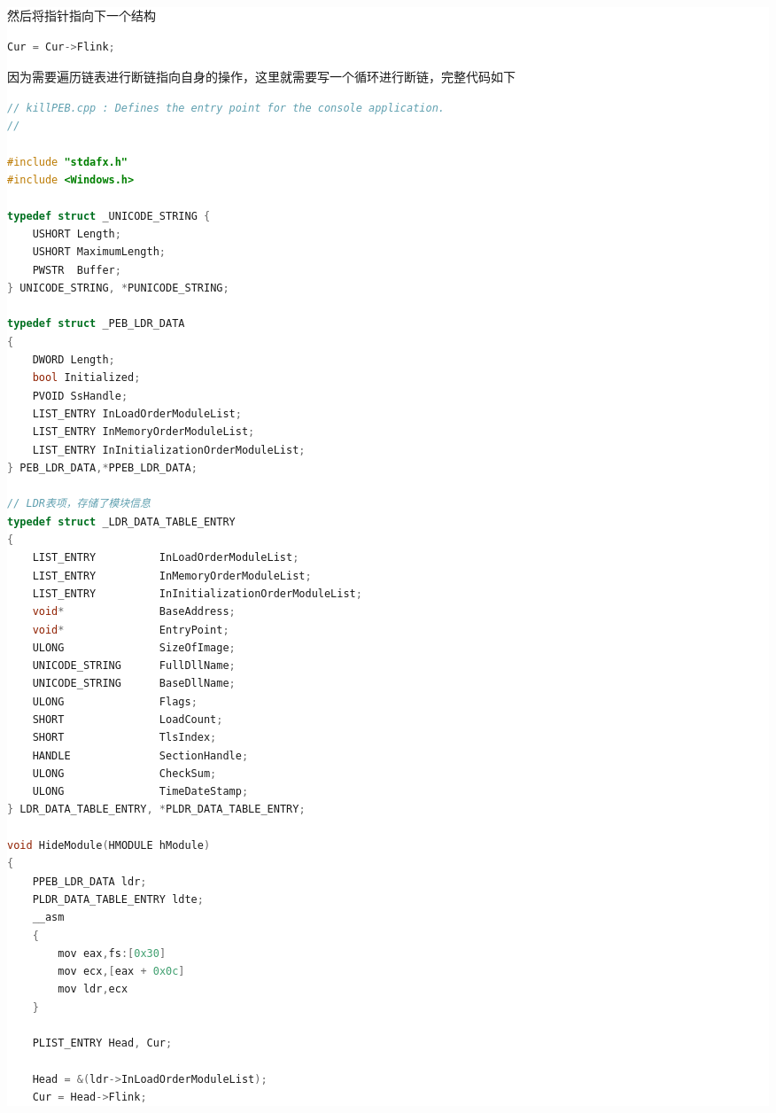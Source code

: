 然后将指针指向下一个结构

```c++
Cur = Cur->Flink;
```

因为需要遍历链表进行断链指向自身的操作，这里就需要写一个循环进行断链，完整代码如下

```c++
// killPEB.cpp : Defines the entry point for the console application.
//

#include "stdafx.h"
#include <Windows.h>

typedef struct _UNICODE_STRING {
    USHORT Length;
    USHORT MaximumLength;
    PWSTR  Buffer;
} UNICODE_STRING, *PUNICODE_STRING;

typedef struct _PEB_LDR_DATA
{
    DWORD Length;
    bool Initialized;
    PVOID SsHandle;
    LIST_ENTRY InLoadOrderModuleList;
    LIST_ENTRY InMemoryOrderModuleList;
    LIST_ENTRY InInitializationOrderModuleList;
} PEB_LDR_DATA,*PPEB_LDR_DATA;

// LDR表项，存储了模块信息
typedef struct _LDR_DATA_TABLE_ENTRY
{
    LIST_ENTRY          InLoadOrderModuleList;
    LIST_ENTRY          InMemoryOrderModuleList;
    LIST_ENTRY          InInitializationOrderModuleList;
    void*               BaseAddress;
    void*               EntryPoint;  
    ULONG               SizeOfImage;
    UNICODE_STRING      FullDllName;
    UNICODE_STRING      BaseDllName;
    ULONG               Flags;
    SHORT               LoadCount;
    SHORT               TlsIndex;
    HANDLE              SectionHandle;
    ULONG               CheckSum;
    ULONG               TimeDateStamp;
} LDR_DATA_TABLE_ENTRY, *PLDR_DATA_TABLE_ENTRY;

void HideModule(HMODULE hModule)
{   
    PPEB_LDR_DATA ldr;  
    PLDR_DATA_TABLE_ENTRY ldte;
    __asm
    {
        mov eax,fs:[0x30]  
        mov ecx,[eax + 0x0c] 
        mov ldr,ecx  
    }

    PLIST_ENTRY Head, Cur; 

    Head = &(ldr->InLoadOrderModuleList);
    Cur = Head->Flink;
```